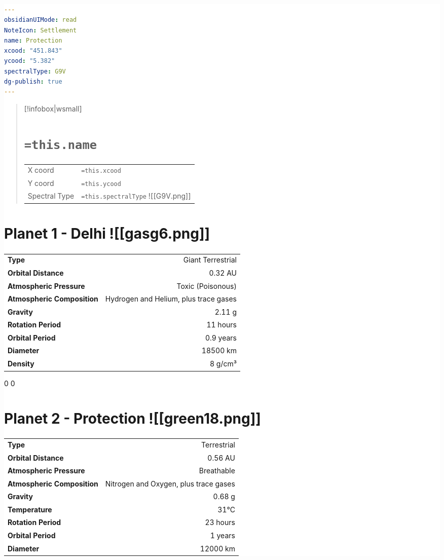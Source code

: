 ```yaml
---
obsidianUIMode: read
NoteIcon: Settlement
name: Protection
xcood: "451.843"
ycood: "5.382"
spectralType: G9V
dg-publish: true
---
```

> [!infobox|wsmall]
> # `=this.name`
> | | |
> | - | - |
> | X coord | `=this.xcood` |
> | Y coord| `=this.ycood` |
> | Spectral Type | `=this.spectralType` ![[G9V.png]] |

# Planet 1 - Delhi ![[gasg6.png]]
|                             |                           |
| --------------------------- | -------------------------:|
| **Type**                    |             Giant Terrestrial |
| **Orbital Distance**        |   0.32 AU |
| **Atmospheric Pressure**    |       Toxic (Poisonous) |
| **Atmospheric Composition** |      Hydrogen and Helium, plus trace gases |
| **Gravity**                 |        2.11 g |
| **Rotation Period**         |  11 hours |
| **Orbital Period** | 0.9 years |
| **Diameter**                |      18500 km | 
| **Density**                 |    8 g/cm³ |



0
0



# Planet 2 - Protection ![[green18.png]]
|                             |                           |
| --------------------------- | -------------------------:|
| **Type**                    |             Terrestrial |
| **Orbital Distance**        |   0.56 AU |
| **Atmospheric Pressure**    |       Breathable |
| **Atmospheric Composition** |      Nitrogen and Oxygen, plus trace gases |
| **Gravity**                 |        0.68 g |
| **Temperature**             |    31°C |
| **Rotation Period**         |  23 hours |
| **Orbital Period** | 1 years |
| **Diameter**                |      12000 km | 
